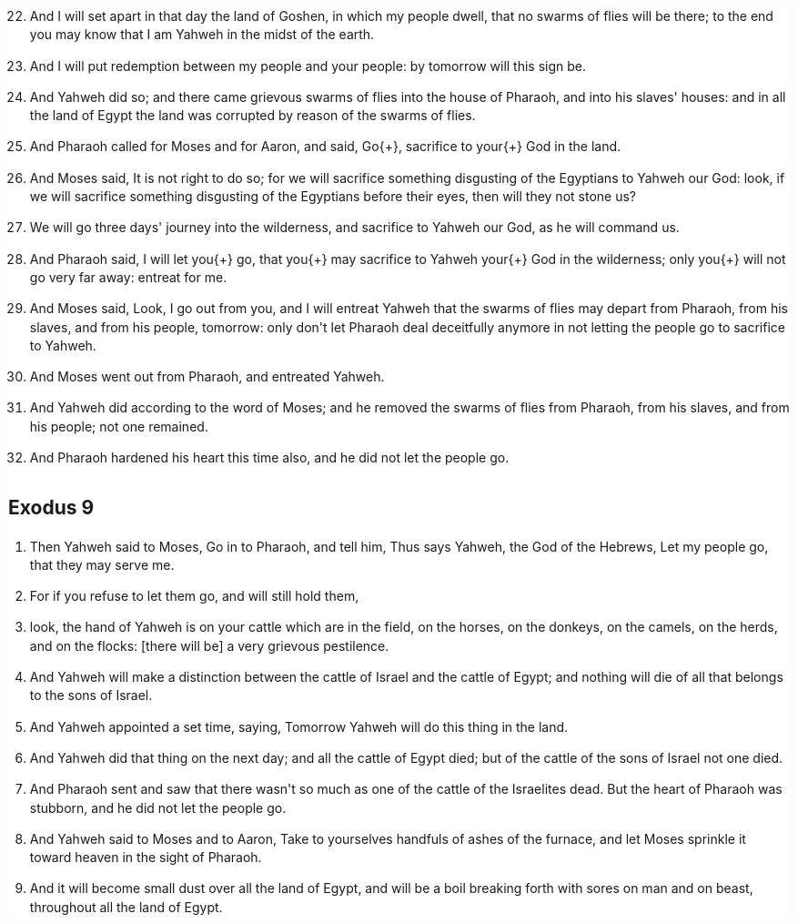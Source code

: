 22. And I will set apart in that day the land of Goshen, in which my people dwell, that no swarms of flies will be there; to the end you may know that I am Yahweh in the midst of the earth.

23. And I will put redemption between my people and your people: by tomorrow will this sign be.

24. And Yahweh did so; and there came grievous swarms of flies into the house of Pharaoh, and into his slaves' houses: and in all the land of Egypt the land was corrupted by reason of the swarms of flies.

25. And Pharaoh called for Moses and for Aaron, and said, Go{+}, sacrifice to your{+} God in the land.

26. And Moses said, It is not right to do so; for we will sacrifice something disgusting of the Egyptians to Yahweh our God: look, if we will sacrifice something disgusting of the Egyptians before their eyes, then will they not stone us?

27. We will go three days' journey into the wilderness, and sacrifice to Yahweh our God, as he will command us.

28. And Pharaoh said, I will let you{+} go, that you{+} may sacrifice to Yahweh your{+} God in the wilderness; only you{+} will not go very far away: entreat for me.

29. And Moses said, Look, I go out from you, and I will entreat Yahweh that the swarms of flies may depart from Pharaoh, from his slaves, and from his people, tomorrow: only don't let Pharaoh deal deceitfully anymore in not letting the people go to sacrifice to Yahweh.

30. And Moses went out from Pharaoh, and entreated Yahweh.

31. And Yahweh did according to the word of Moses; and he removed the swarms of flies from Pharaoh, from his slaves, and from his people; not one remained.

32. And Pharaoh hardened his heart this time also, and he did not let the people go.

## Exodus 9

1. Then Yahweh said to Moses, Go in to Pharaoh, and tell him, Thus says Yahweh, the God of the Hebrews, Let my people go, that they may serve me.

2. For if you refuse to let them go, and will still hold them,

3. look, the hand of Yahweh is on your cattle which are in the field, on the horses, on the donkeys, on the camels, on the herds, and on the flocks: [there will be] a very grievous pestilence.

4. And Yahweh will make a distinction between the cattle of Israel and the cattle of Egypt; and nothing will die of all that belongs to the sons of Israel.

5. And Yahweh appointed a set time, saying, Tomorrow Yahweh will do this thing in the land.

6. And Yahweh did that thing on the next day; and all the cattle of Egypt died; but of the cattle of the sons of Israel not one died.

7. And Pharaoh sent and saw that there wasn't so much as one of the cattle of the Israelites dead. But the heart of Pharaoh was stubborn, and he did not let the people go.

8. And Yahweh said to Moses and to Aaron, Take to yourselves handfuls of ashes of the furnace, and let Moses sprinkle it toward heaven in the sight of Pharaoh.

9. And it will become small dust over all the land of Egypt, and will be a boil breaking forth with sores on man and on beast, throughout all the land of Egypt.
